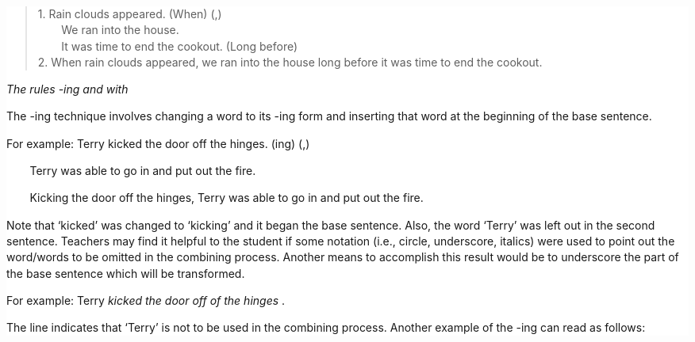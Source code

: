 </i>
</p>
<blockquote>
<dl>
<dt>
1. Rain clouds appeared. (When) (,)
<dt>
<font color="#ffffff" style="visibility:hidden;">
____
</font>
We ran into the house.
<dt>
<font color="#ffffff" style="visibility:hidden;">
____
</font>
It was time to end the cookout. (Long before)
<dt>
2. When rain clouds appeared, we ran into the house long before it was time to end the cookout.
</dt>
</dt>
</dt>
</dt>
</dl>
</blockquote>
<i>
The rules -ing and with
</i>
<p>
The -ing technique involves changing a word to its -ing form and inserting that word at the beginning of the base sentence.
</p>
<p>
For example: Terry kicked the door off the hinges. (ing) (,)
</p>
<p>
<font color="#ffffff" style="visibility:hidden;">
____
</font>
Terry was able to go in and put out the fire.
</p>
<p>
<font color="#ffffff" style="visibility:hidden;">
____
</font>
Kicking the door off the hinges, Terry was able to go in and put out the fire.
</p>
<p>
Note that ‘kicked’ was changed to ‘kicking’ and it began the base sentence. Also, the word ‘Terry’ was left out in the second sentence. Teachers may find it helpful to the student if some notation (i.e., circle, underscore, italics) were used to point out the word/words to be omitted in the combining process. Another means to accomplish this result would be to underscore the part of the base sentence which will be transformed.
</p>
<p>
For example: Terry
<i>
kicked the door off of the hinges
</i>
.
</p>
<p>
The line indicates that ‘Terry’ is not to be used in the combining process. Another example of the -ing can read as follows: